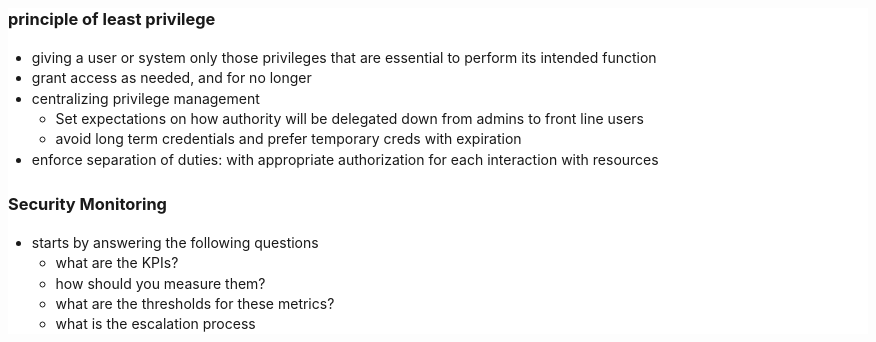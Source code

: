 ### principle of least privilege

- giving a user or system only those privileges that are essential to perform its intended function
- grant access as needed, and for no longer
- centralizing privilege management
  - Set expectations on how authority will be delegated down from admins to front line users
  - avoid long term credentials and prefer temporary creds with expiration
- enforce separation of duties: with appropriate authorization for each interaction with resources

### Security Monitoring

- starts by answering the following questions
  - what are the KPIs?
  - how should you measure them?
  - what are the thresholds for these metrics?
  - what is the escalation process
